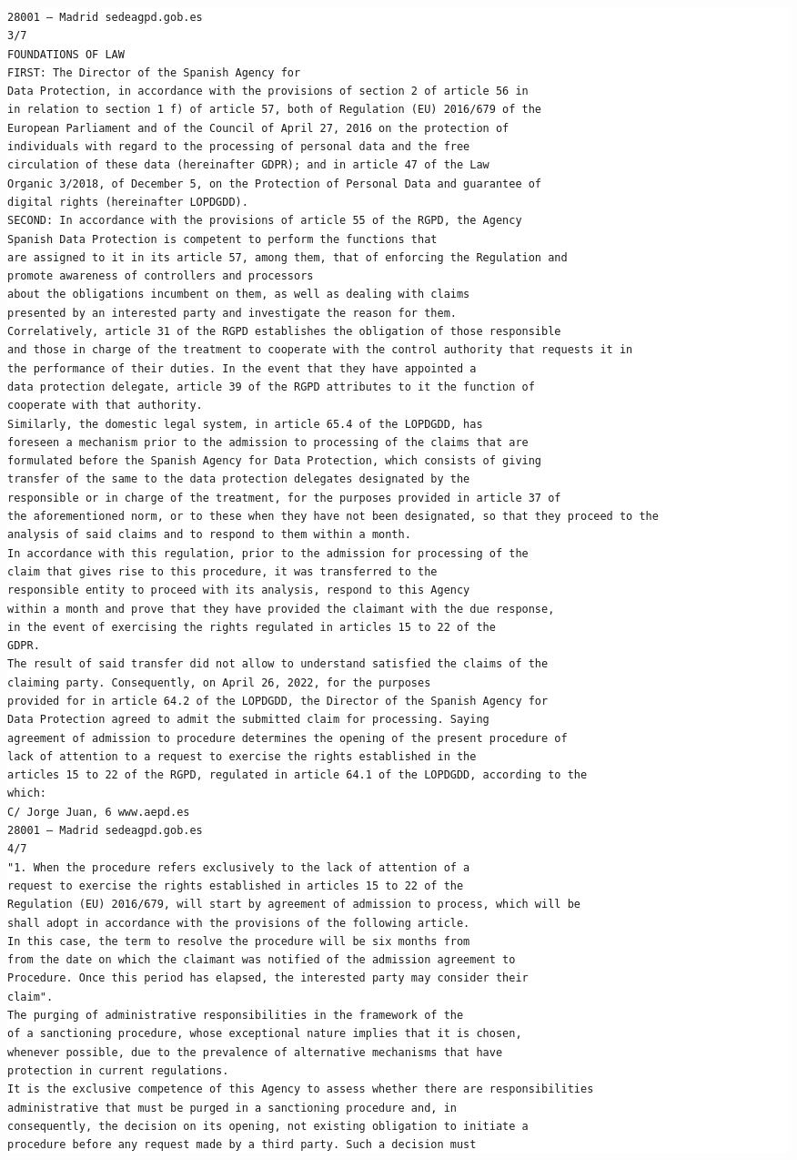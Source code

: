 ```
28001 – Madrid sedeagpd.gob.es
3/7
FOUNDATIONS OF LAW
FIRST: The Director of the Spanish Agency for
Data Protection, in accordance with the provisions of section 2 of article 56 in
in relation to section 1 f) of article 57, both of Regulation (EU) 2016/679 of the
European Parliament and of the Council of April 27, 2016 on the protection of
individuals with regard to the processing of personal data and the free
circulation of these data (hereinafter GDPR); and in article 47 of the Law
Organic 3/2018, of December 5, on the Protection of Personal Data and guarantee of
digital rights (hereinafter LOPDGDD).
SECOND: In accordance with the provisions of article 55 of the RGPD, the Agency
Spanish Data Protection is competent to perform the functions that
are assigned to it in its article 57, among them, that of enforcing the Regulation and
promote awareness of controllers and processors
about the obligations incumbent on them, as well as dealing with claims
presented by an interested party and investigate the reason for them.
Correlatively, article 31 of the RGPD establishes the obligation of those responsible
and those in charge of the treatment to cooperate with the control authority that requests it in
the performance of their duties. In the event that they have appointed a
data protection delegate, article 39 of the RGPD attributes to it the function of
cooperate with that authority.
Similarly, the domestic legal system, in article 65.4 of the LOPDGDD, has
foreseen a mechanism prior to the admission to processing of the claims that are
formulated before the Spanish Agency for Data Protection, which consists of giving
transfer of the same to the data protection delegates designated by the
responsible or in charge of the treatment, for the purposes provided in article 37 of
the aforementioned norm, or to these when they have not been designated, so that they proceed to the
analysis of said claims and to respond to them within a month.
In accordance with this regulation, prior to the admission for processing of the
claim that gives rise to this procedure, it was transferred to the
responsible entity to proceed with its analysis, respond to this Agency
within a month and prove that they have provided the claimant with the due response,
in the event of exercising the rights regulated in articles 15 to 22 of the
GDPR.
The result of said transfer did not allow to understand satisfied the claims of the
claiming party. Consequently, on April 26, 2022, for the purposes
provided for in article 64.2 of the LOPDGDD, the Director of the Spanish Agency for
Data Protection agreed to admit the submitted claim for processing. Saying
agreement of admission to procedure determines the opening of the present procedure of
lack of attention to a request to exercise the rights established in the
articles 15 to 22 of the RGPD, regulated in article 64.1 of the LOPDGDD, according to the
which:
C/ Jorge Juan, 6 www.aepd.es
28001 – Madrid sedeagpd.gob.es
4/7
"1. When the procedure refers exclusively to the lack of attention of a
request to exercise the rights established in articles 15 to 22 of the
Regulation (EU) 2016/679, will start by agreement of admission to process, which will be
shall adopt in accordance with the provisions of the following article.
In this case, the term to resolve the procedure will be six months from
from the date on which the claimant was notified of the admission agreement to
Procedure. Once this period has elapsed, the interested party may consider their
claim".
The purging of administrative responsibilities in the framework of the
of a sanctioning procedure, whose exceptional nature implies that it is chosen,
whenever possible, due to the prevalence of alternative mechanisms that have
protection in current regulations.
It is the exclusive competence of this Agency to assess whether there are responsibilities
administrative that must be purged in a sanctioning procedure and, in
consequently, the decision on its opening, not existing obligation to initiate a
procedure before any request made by a third party. Such a decision must
```